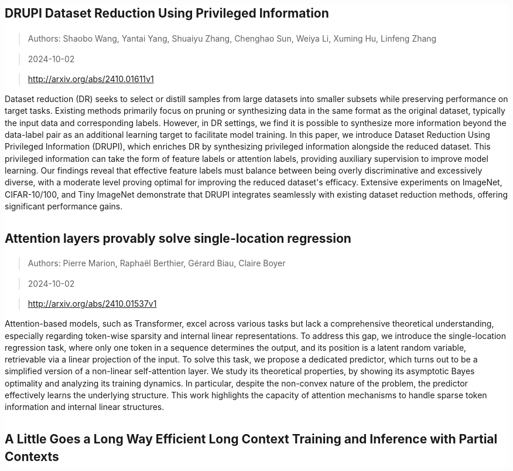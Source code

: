 
## DRUPI Dataset Reduction Using Privileged Information

>Authors: Shaobo Wang, Yantai Yang, Shuaiyu Zhang, Chenghao Sun, Weiya Li, Xuming Hu, Linfeng Zhang

>2024-10-02

> http://arxiv.org/abs/2410.01611v1

Dataset reduction (DR) seeks to select or distill samples from large datasets
into smaller subsets while preserving performance on target tasks. Existing
methods primarily focus on pruning or synthesizing data in the same format as
the original dataset, typically the input data and corresponding labels.
However, in DR settings, we find it is possible to synthesize more information
beyond the data-label pair as an additional learning target to facilitate model
training. In this paper, we introduce Dataset Reduction Using Privileged
Information (DRUPI), which enriches DR by synthesizing privileged information
alongside the reduced dataset. This privileged information can take the form of
feature labels or attention labels, providing auxiliary supervision to improve
model learning. Our findings reveal that effective feature labels must balance
between being overly discriminative and excessively diverse, with a moderate
level proving optimal for improving the reduced dataset's efficacy. Extensive
experiments on ImageNet, CIFAR-10/100, and Tiny ImageNet demonstrate that DRUPI
integrates seamlessly with existing dataset reduction methods, offering
significant performance gains.


## Attention layers provably solve single-location regression

>Authors: Pierre Marion, Raphaël Berthier, Gérard Biau, Claire Boyer

>2024-10-02

> http://arxiv.org/abs/2410.01537v1

Attention-based models, such as Transformer, excel across various tasks but
lack a comprehensive theoretical understanding, especially regarding token-wise
sparsity and internal linear representations. To address this gap, we introduce
the single-location regression task, where only one token in a sequence
determines the output, and its position is a latent random variable,
retrievable via a linear projection of the input. To solve this task, we
propose a dedicated predictor, which turns out to be a simplified version of a
non-linear self-attention layer. We study its theoretical properties, by
showing its asymptotic Bayes optimality and analyzing its training dynamics. In
particular, despite the non-convex nature of the problem, the predictor
effectively learns the underlying structure. This work highlights the capacity
of attention mechanisms to handle sparse token information and internal linear
structures.


## A Little Goes a Long Way Efficient Long Context Training and Inference with Partial Contexts
